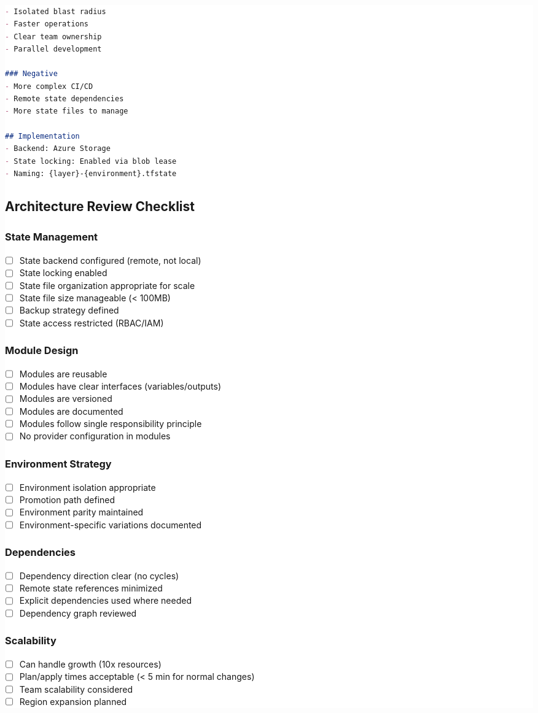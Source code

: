 ```markdown
- Isolated blast radius
- Faster operations
- Clear team ownership
- Parallel development

### Negative
- More complex CI/CD
- Remote state dependencies
- More state files to manage

## Implementation
- Backend: Azure Storage
- State locking: Enabled via blob lease
- Naming: {layer}-{environment}.tfstate
```

## Architecture Review Checklist

### State Management
- [ ] State backend configured (remote, not local)
- [ ] State locking enabled
- [ ] State file organization appropriate for scale
- [ ] State file size manageable (< 100MB)
- [ ] Backup strategy defined
- [ ] State access restricted (RBAC/IAM)

### Module Design
- [ ] Modules are reusable
- [ ] Modules have clear interfaces (variables/outputs)
- [ ] Modules are versioned
- [ ] Modules are documented
- [ ] Modules follow single responsibility principle
- [ ] No provider configuration in modules

### Environment Strategy
- [ ] Environment isolation appropriate
- [ ] Promotion path defined
- [ ] Environment parity maintained
- [ ] Environment-specific variations documented

### Dependencies
- [ ] Dependency direction clear (no cycles)
- [ ] Remote state references minimized
- [ ] Explicit dependencies used where needed
- [ ] Dependency graph reviewed

### Scalability
- [ ] Can handle growth (10x resources)
- [ ] Plan/apply times acceptable (< 5 min for normal changes)
- [ ] Team scalability considered
- [ ] Region expansion planned
